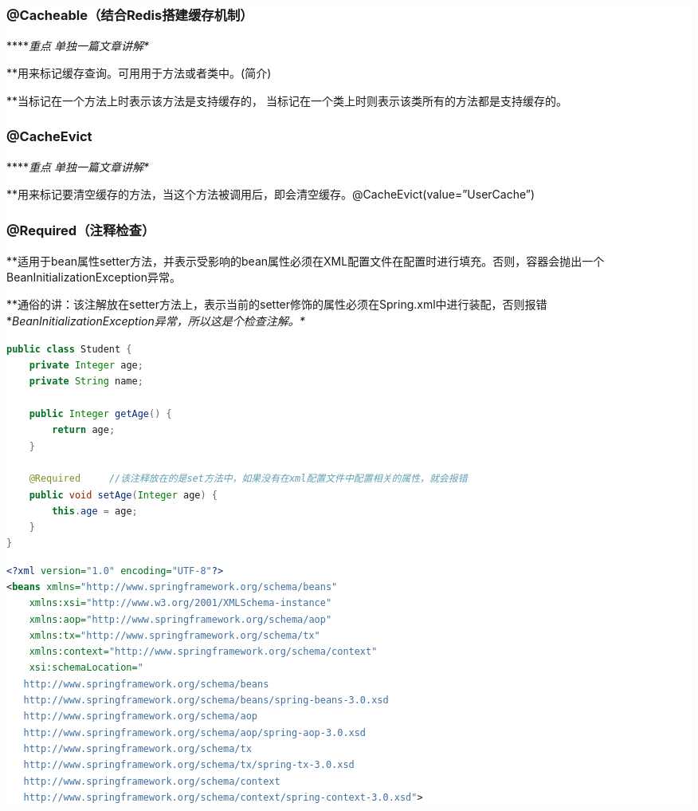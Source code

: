 

 

 



### @Cacheable（结合Redis搭建缓存机制）

***\**重点 单独一篇文章讲解\**

**用来标记缓存查询。可用用于方法或者类中。(简介)

**当标记在一个方法上时表示该方法是支持缓存的，
当标记在一个类上时则表示该类所有的方法都是支持缓存的。

 



### @CacheEvict

***\**重点 单独一篇文章讲解\**

**用来标记要清空缓存的方法，当这个方法被调用后，即会清空缓存。@CacheEvict(value=”UserCache”)

 



### @Required（注释检查）

**适用于bean属性setter方法，并表示受影响的bean属性必须在XML配置文件在配置时进行填充。否则，容器会抛出一个BeanInitializationException异常。

**通俗的讲：该注解放在setter方法上，表示当前的setter修饰的属性必须在Spring.xml中进行装配，否则报错\**BeanInitializationException异常，所以这是个检查注解。\**



``` java
public class Student {
    private Integer age;
    private String name;

    public Integer getAge() {
        return age;
    }

    @Required     //该注释放在的是set方法中，如果没有在xml配置文件中配置相关的属性，就会报错
    public void setAge(Integer age) {
        this.age = age;
    }
}
```





``` xml
<?xml version="1.0" encoding="UTF-8"?>
<beans xmlns="http://www.springframework.org/schema/beans"
    xmlns:xsi="http://www.w3.org/2001/XMLSchema-instance"
    xmlns:aop="http://www.springframework.org/schema/aop"
    xmlns:tx="http://www.springframework.org/schema/tx"
    xmlns:context="http://www.springframework.org/schema/context"
    xsi:schemaLocation="
   http://www.springframework.org/schema/beans
   http://www.springframework.org/schema/beans/spring-beans-3.0.xsd
   http://www.springframework.org/schema/aop
   http://www.springframework.org/schema/aop/spring-aop-3.0.xsd
   http://www.springframework.org/schema/tx
   http://www.springframework.org/schema/tx/spring-tx-3.0.xsd
   http://www.springframework.org/schema/context     
   http://www.springframework.org/schema/context/spring-context-3.0.xsd">

```